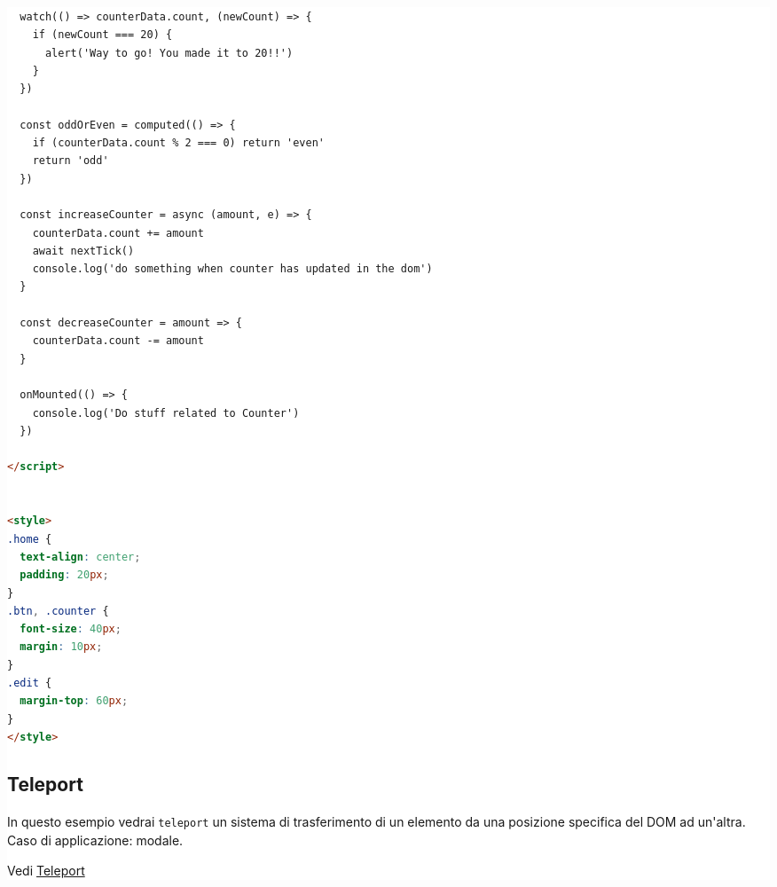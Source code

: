 ```html
  watch(() => counterData.count, (newCount) => {
    if (newCount === 20) {
      alert('Way to go! You made it to 20!!')
    }
  })

  const oddOrEven = computed(() => {
    if (counterData.count % 2 === 0) return 'even'
    return 'odd'
  })

  const increaseCounter = async (amount, e) => {
    counterData.count += amount
    await nextTick()
    console.log('do something when counter has updated in the dom')
  }

  const decreaseCounter = amount => {
    counterData.count -= amount
  }

  onMounted(() => {
    console.log('Do stuff related to Counter')
  })

</script>


<style>
.home {
  text-align: center;
  padding: 20px;
}
.btn, .counter {
  font-size: 40px;
  margin: 10px;
}
.edit {
  margin-top: 60px;
}
</style>
```


## Teleport

In questo esempio vedrai `teleport` un sistema di trasferimento di un elemento da una posizione specifica del DOM ad un'altra.
Caso di applicazione: modale.

Vedi [Teleport](https://vuejs.org/guide/built-ins/teleport.html)
